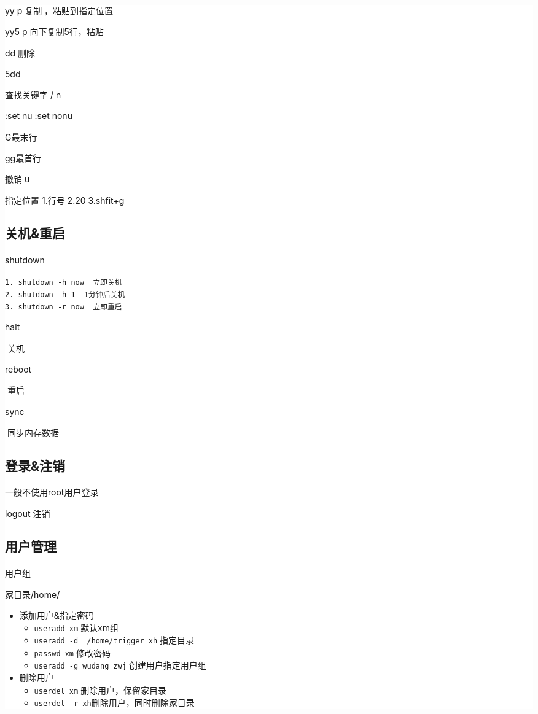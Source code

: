    yy p 复制 ，粘贴到指定位置

   yy5 p  向下复制5行，粘贴

   dd  删除

   5dd 

   查找关键字  / n

   :set nu :set nonu

   G最末行

   gg最首行

   撤销 u

   指定位置 1.行号 2.20 3.shfit+g

## 关机&重启

shutdown

 	1. shutdown -h now  立即关机
 	2. shutdown -h 1  1分钟后关机
 	3. shutdown -r now  立即重启

halt

​	关机

reboot

​	重启

sync

​	同步内存数据

## 登录&注销

一般不使用root用户登录

logout 注销

## 用户管理

用户组

家目录/home/

* 添加用户&指定密码
  * `useradd xm` 默认xm组
  * `useradd -d  /home/trigger xh` 指定目录
  * `passwd xm`  修改密码
  * `useradd -g wudang zwj` 创建用户指定用户组
* 删除用户
  * `userdel xm`  删除用户，保留家目录
  * `userdel -r xh`删除用户，同时删除家目录  
